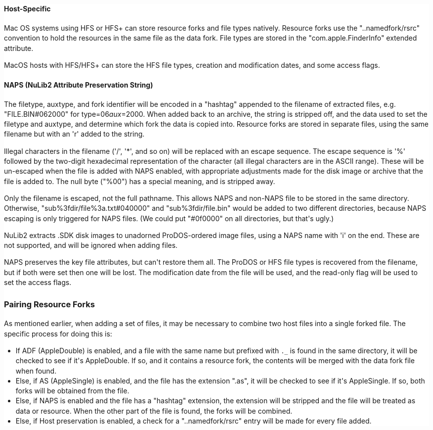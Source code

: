 #### Host-Specific ####

Mac OS systems using HFS or HFS+ can store resource forks and file types
natively.  Resource forks use the "..namedfork/rsrc" convention to hold the
resources in the same file as the data fork.  File types are stored in the
"com.apple.FinderInfo" extended attribute.

MacOS hosts with HFS/HFS+ can store the HFS file types, creation and
modification dates, and some access flags.

#### NAPS (NuLib2 Attribute Preservation String) ####

The filetype, auxtype, and fork identifier will be encoded in a "hashtag"
appended to the filename of extracted files, e.g. "FILE.BIN#062000" for
type=$06 aux=$2000.  When added back to an archive, the string is stripped
off, and the data used to set the filetype and auxtype, and determine which
fork the data is copied into.  Resource forks are stored in separate files,
using the same filename but with an 'r' added to the string.

Illegal characters in the filename ('/', '*', and so on) will be replaced
with an escape sequence.  The escape sequence is '%' followed by the
two-digit hexadecimal representation of the character (all illegal characters
are in the ASCII range).  These will be un-escaped when the file is added
with NAPS enabled, with appropriate adjustments made for the disk image or
archive that the file is added to.  The null byte ("%00") has a special
meaning, and is stripped away.

Only the filename is escaped, not the full pathname.  This allows
NAPS and non-NAPS file to be stored in the same directory.  Otherwise,
"sub%3fdir/file%3a.txt#040000" and "sub%3fdir/file.bin" would be added
to two different directories, because NAPS escaping is only triggered for
NAPS files.  (We could put "#0f0000" on all directories, but that's ugly.)

NuLib2 extracts .SDK disk images to unadorned ProDOS-ordered image files,
using a NAPS name with 'i' on the end.  These are not supported, and will
be ignored when adding files.

NAPS preserves the key file attributes, but can't restore them all.  The
ProDOS or HFS file types is recovered from the filename, but if both were
set then one will be lost.  The modification date from the file will be used,
and the read-only flag will be used to set the access flags.

### Pairing Resource Forks ###

As mentioned earlier, when adding a set of files, it may be necessary to
combine two host files into a single forked file.  The specific process for
doing this is:

 - If ADF (AppleDouble) is enabled, and a file with the same name but prefixed
   with `._` is found in the same directory, it will be checked to see if it's
   AppleDouble.  If so, and it contains a resource fork, the contents will be
   merged with the data fork file when found.
 - Else, if AS (AppleSingle) is enabled, and the file has the extension ".as",
   it will be checked to see if it's AppleSingle.  If so, both forks will be
   obtained from the file.
 - Else, if NAPS is enabled and the file has a "hashtag" extension, the
   extension will be stripped and the file will be treated as data or
   resource.  When the other part of the file is found, the forks will
   be combined.
 - Else, if Host preservation is enabled, a check for a "..namedfork/rsrc"
   entry will be made for every file added.

